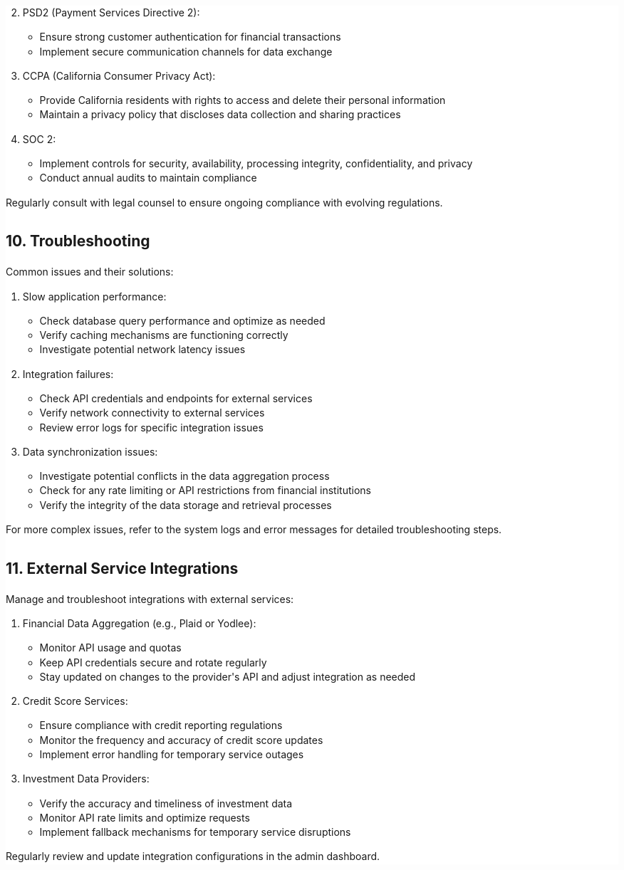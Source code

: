 2. PSD2 (Payment Services Directive 2):
   - Ensure strong customer authentication for financial transactions
   - Implement secure communication channels for data exchange

3. CCPA (California Consumer Privacy Act):
   - Provide California residents with rights to access and delete their personal information
   - Maintain a privacy policy that discloses data collection and sharing practices

4. SOC 2:
   - Implement controls for security, availability, processing integrity, confidentiality, and privacy
   - Conduct annual audits to maintain compliance

Regularly consult with legal counsel to ensure ongoing compliance with evolving regulations.

## 10. Troubleshooting

Common issues and their solutions:

1. Slow application performance:
   - Check database query performance and optimize as needed
   - Verify caching mechanisms are functioning correctly
   - Investigate potential network latency issues

2. Integration failures:
   - Check API credentials and endpoints for external services
   - Verify network connectivity to external services
   - Review error logs for specific integration issues

3. Data synchronization issues:
   - Investigate potential conflicts in the data aggregation process
   - Check for any rate limiting or API restrictions from financial institutions
   - Verify the integrity of the data storage and retrieval processes

For more complex issues, refer to the system logs and error messages for detailed troubleshooting steps.

## 11. External Service Integrations

Manage and troubleshoot integrations with external services:

1. Financial Data Aggregation (e.g., Plaid or Yodlee):
   - Monitor API usage and quotas
   - Keep API credentials secure and rotate regularly
   - Stay updated on changes to the provider's API and adjust integration as needed

2. Credit Score Services:
   - Ensure compliance with credit reporting regulations
   - Monitor the frequency and accuracy of credit score updates
   - Implement error handling for temporary service outages

3. Investment Data Providers:
   - Verify the accuracy and timeliness of investment data
   - Monitor API rate limits and optimize requests
   - Implement fallback mechanisms for temporary service disruptions

Regularly review and update integration configurations in the admin dashboard.
